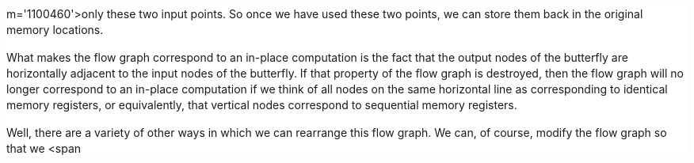   m='1100460'>only</span> <span m='1101030'>these</span> <span
  m='1101360'>two</span> <span m='1101870'>input</span> <span
  m='1102350'>points.</span> <span m='1103970'>So</span> <span
  m='1104390'>once</span> <span m='1104690'>we</span> <span
  m='1104830'>have</span> <span m='1104960'>used</span> <span
  m='1105260'>these</span> <span m='1105500'>two</span> <span
  m='1105710'>points,</span> <span m='1106220'>we</span> <span
  m='1106400'>can</span> <span m='1106550'>store</span> <span
  m='1106940'>them</span> <span m='1107120'>back</span> <span
  m='1108080'>in</span> <span m='1108200'>the</span> <span
  m='1108320'>original</span> <span m='1108740'>memory</span> <span
  m='1109070'>locations.</span> </p><p><span m='1110390'>What</span> <span
  m='1110990'>makes</span> <span m='1112160'>the</span> <span
  m='1112310'>flow</span> <span m='1112640'>graph</span> <span
  m='1113300'>correspond</span> <span m='1114020'>to</span> <span
  m='1114200'>an</span> <span m='1114290'>in-place</span> <span
  m='1114830'>computation</span> <span m='1116390'>is</span> <span
  m='1116570'>the</span> <span m='1116660'>fact</span> <span
  m='1117230'>that</span> <span m='1117410'>the</span> <span
  m='1117590'>output</span> <span m='1118100'>nodes</span> <span
  m='1118550'>of</span> <span m='1118700'>the</span> <span
  m='1118790'>butterfly</span> <span m='1120170'>are</span> <span
  m='1121010'>horizontally</span> <span m='1121970'>adjacent</span> <span
  m='1123050'>to</span> <span m='1123710'>the</span> <span
  m='1123890'>input</span> <span m='1124280'>nodes</span> <span
  m='1124580'>of</span> <span m='1124670'>the</span> <span
  m='1124760'>butterfly.</span> <span m='1125720'>If</span> <span
  m='1125900'>that</span> <span m='1126110'>property</span> <span
  m='1126560'>of</span> <span m='1126660'>the</span> <span
  m='1126740'>flow</span> <span m='1126980'>graph</span> <span
  m='1127460'>is</span> <span m='1127640'>destroyed,</span> <span
  m='1128780'>then</span> <span m='1129440'>the</span> <span
  m='1129530'>flow</span> <span m='1129800'>graph</span> <span
  m='1130310'>will</span> <span m='1130670'>no</span> <span
  m='1130880'>longer</span> <span m='1132230'>correspond</span> <span
  m='1133040'>to</span> <span m='1133220'>an</span> <span
  m='1133310'>in-place</span> <span m='1133790'>computation</span> <span
  m='1134750'>if</span> <span m='1135350'>we</span> <span
  m='1135500'>think</span> <span m='1135920'>of</span> <span
  m='1137060'>all</span> <span m='1137330'>nodes</span> <span
  m='1137810'>on</span> <span m='1137960'>the</span> <span
  m='1138050'>same</span> <span m='1138350'>horizontal</span> <span
  m='1138920'>line</span> <span m='1139400'>as</span> <span
  m='1140060'>corresponding</span> <span m='1140930'>to</span> <span
  m='1142790'>identical</span> <span m='1143300'>memory</span> <span
  m='1143660'>registers,</span> <span m='1144320'>or</span> <span
  m='1144470'>equivalently,</span> <span m='1145670'>that</span> <span
  m='1146390'>vertical</span> <span m='1146870'>nodes</span> <span
  m='1147470'>correspond</span> <span m='1148100'>to</span> <span
  m='1148250'>sequential</span> <span m='1149300'>memory</span> <span
  m='1149570'>registers.</span> </p><p><span m='1151700'>Well,</span> <span
  m='1152180'>there</span> <span m='1152570'>are</span> <span
  m='1152780'>a</span> <span m='1152810'>variety</span> <span
  m='1153350'>of</span> <span m='1153470'>other</span> <span
  m='1153650'>ways</span> <span m='1153980'>in</span> <span
  m='1154070'>which</span> <span m='1154280'>we</span> <span
  m='1154430'>can</span> <span m='1154610'>rearrange</span> <span
  m='1155120'>this</span> <span m='1155300'>flow</span> <span
  m='1155570'>graph.</span> <span m='1156860'>We</span> <span
  m='1157430'>can,</span> <span m='1157740'>of</span> <span
  m='1157790'>course,</span> <span m='1158550'>modify</span> <span
  m='1158960'>the</span> <span m='1159080'>flow</span> <span
  m='1159350'>graph</span> <span m='1159740'>so</span> <span
  m='1159950'>that</span> <span m='1160940'>we</span> <span